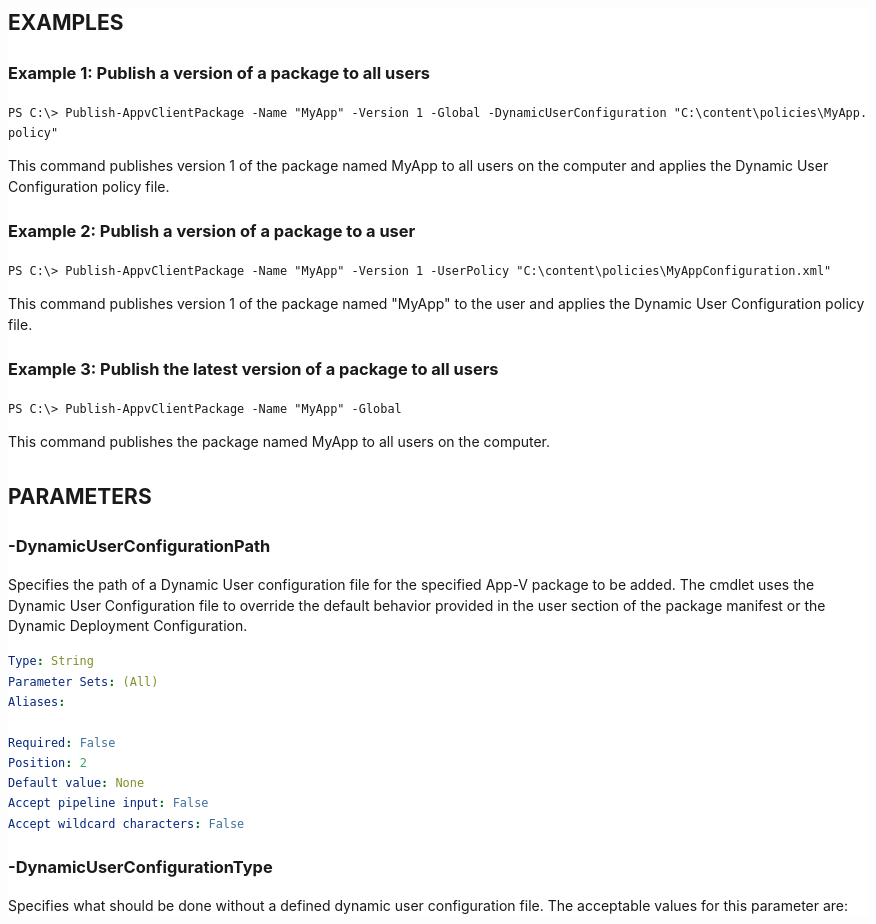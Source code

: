 ## EXAMPLES

### Example 1: Publish a version of a package to all users
```
PS C:\> Publish-AppvClientPackage -Name "MyApp" -Version 1 -Global -DynamicUserConfiguration "C:\content\policies\MyApp.policy"
```

This command publishes version 1 of the package named MyApp to all users on the computer and applies the Dynamic User Configuration policy file.

### Example 2: Publish a version of a package to a user
```
PS C:\> Publish-AppvClientPackage -Name "MyApp" -Version 1 -UserPolicy "C:\content\policies\MyAppConfiguration.xml"
```

This command publishes version 1 of the package named "MyApp" to the user and applies the Dynamic User Configuration policy file.

### Example 3: Publish the latest version of a package to all users
```
PS C:\> Publish-AppvClientPackage -Name "MyApp" -Global
```

This command publishes the package named MyApp to all users on the computer.

## PARAMETERS

### -DynamicUserConfigurationPath
Specifies the path of a Dynamic User configuration file for the specified App-V package to be added.
The cmdlet uses the Dynamic User Configuration file to override the default behavior provided in the user section of the package manifest or the Dynamic Deployment Configuration.

```yaml
Type: String
Parameter Sets: (All)
Aliases: 

Required: False
Position: 2
Default value: None
Accept pipeline input: False
Accept wildcard characters: False
```

### -DynamicUserConfigurationType
Specifies what should be done without a defined dynamic user configuration file.
The acceptable values for this parameter are:
